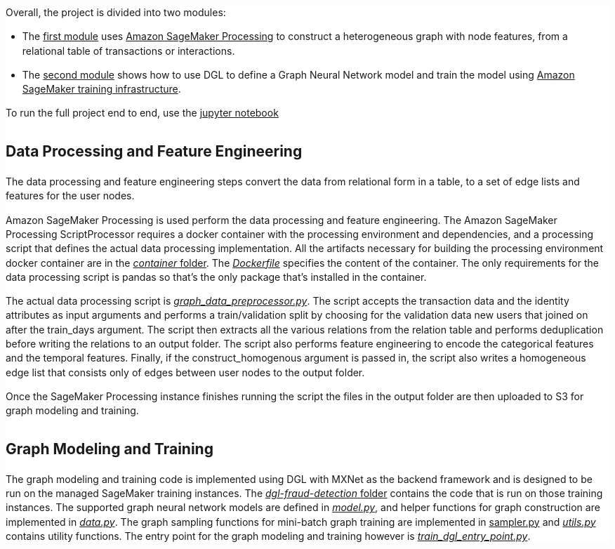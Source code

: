 Overall, the project is divided into two modules: 


* The [first module](../source/sagemaker/data-preprocessing) uses [Amazon SageMaker Processing](https://docs.aws.amazon.com/sagemaker/latest/dg/processing-job.html) to construct a heterogeneous graph with node features, from a relational table of transactions or interactions. 



* The [second module](../source/sagemaker/sagemaker_graph_fraud_detection/dgl_fraud_detection) shows how to use DGL to define a Graph Neural Network model and train the model using [Amazon SageMaker training infrastructure](https://docs.aws.amazon.com/sagemaker/latest/dg/deep-graph-library.html). 


To run the full project end to end, use the [jupyter notebook](../source/sagemaker/dgl-fraud-detection.ipynb) 

## Data Processing and Feature Engineering

The data processing and feature engineering steps convert the data from relational form in a table, to a set of edge lists and features for the user nodes. 

Amazon SageMaker Processing is used perform the data processing and feature engineering. The Amazon SageMaker Processing ScriptProcessor requires a docker container with the processing environment and dependencies, and a processing script that defines the actual data processing implementation. All the artifacts necessary for building the processing environment docker container are in the [_container_ folder](../source/sagemaker/data-preprocessing/container). The [_Dockerfile_](source/sagemaker/data-preoprocessing/container/Dockerfile) specifies the content of the container. The only requirements for the data processing script is pandas so that’s the only package that’s installed in the container. 

The actual data processing script is [_graph_data_preprocessor.py_](source/sagemaker/data-preoprocessing/graph_data_preprocessor.py). The script accepts the transaction data and the identity attributes as input arguments and performs a train/validation split by choosing for the validation data new users that joined on after the train_days argument. The script then extracts all the various relations from the relation table and performs deduplication before writing the relations to an output folder. The script also performs feature engineering to encode the categorical features and the temporal features. Finally, if the construct_homogenous argument is passed in, the script also writes a homogeneous edge list that consists only of edges between user nodes to the output folder.

Once the SageMaker Processing instance finishes running the script the files in the output folder are then uploaded to S3 for graph modeling and training.


## Graph Modeling and Training

The graph modeling and training code is implemented using DGL with MXNet as the backend framework and is designed to be run on the managed SageMaker training instances. The [_dgl-fraud-detection_ folder](../source/sagemaker/sagemaker_graph_fraud_detection/dgl_fraud_detection) contains the code that is run on those training instances. The supported graph neural network models are defined in [_model.py_](source/sagemaker/dgl-fraud-detection/model.py), and helper functions for graph construction are implemented in [_data.py_](../source/sagemaker/sagemaker_graph_fraud_detection/dgl_fraud_detection/data.py). The graph sampling functions for mini-batch graph training are implemented in [sampler.py](../source/sagemaker/sagemaker_graph_fraud_detection/dgl_fraud_detection/sampler.py) and [_utils.py_](../source/sagemaker/sagemaker_graph_fraud_detection/dgl_fraud_detection/utils.py) contains utility functions. The entry point for the graph modeling and training however is [_train_dgl_entry_point.py_](source/sagemaker/dgl-fraud-detection/train_dgl_entry_point.py).
